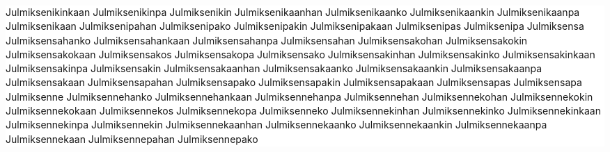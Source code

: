 Julmiksenikinkaan
Julmiksenikinpa
Julmiksenikin
Julmiksenikaanhan
Julmiksenikaanko
Julmiksenikaankin
Julmiksenikaanpa
Julmiksenikaan
Julmiksenipahan
Julmiksenipako
Julmiksenipakin
Julmiksenipakaan
Julmiksenipas
Julmiksenipa
Julmiksensa
Julmiksensahanko
Julmiksensahankaan
Julmiksensahanpa
Julmiksensahan
Julmiksensakohan
Julmiksensakokin
Julmiksensakokaan
Julmiksensakos
Julmiksensakopa
Julmiksensako
Julmiksensakinhan
Julmiksensakinko
Julmiksensakinkaan
Julmiksensakinpa
Julmiksensakin
Julmiksensakaanhan
Julmiksensakaanko
Julmiksensakaankin
Julmiksensakaanpa
Julmiksensakaan
Julmiksensapahan
Julmiksensapako
Julmiksensapakin
Julmiksensapakaan
Julmiksensapas
Julmiksensapa
Julmiksenne
Julmiksennehanko
Julmiksennehankaan
Julmiksennehanpa
Julmiksennehan
Julmiksennekohan
Julmiksennekokin
Julmiksennekokaan
Julmiksennekos
Julmiksennekopa
Julmiksenneko
Julmiksennekinhan
Julmiksennekinko
Julmiksennekinkaan
Julmiksennekinpa
Julmiksennekin
Julmiksennekaanhan
Julmiksennekaanko
Julmiksennekaankin
Julmiksennekaanpa
Julmiksennekaan
Julmiksennepahan
Julmiksennepako